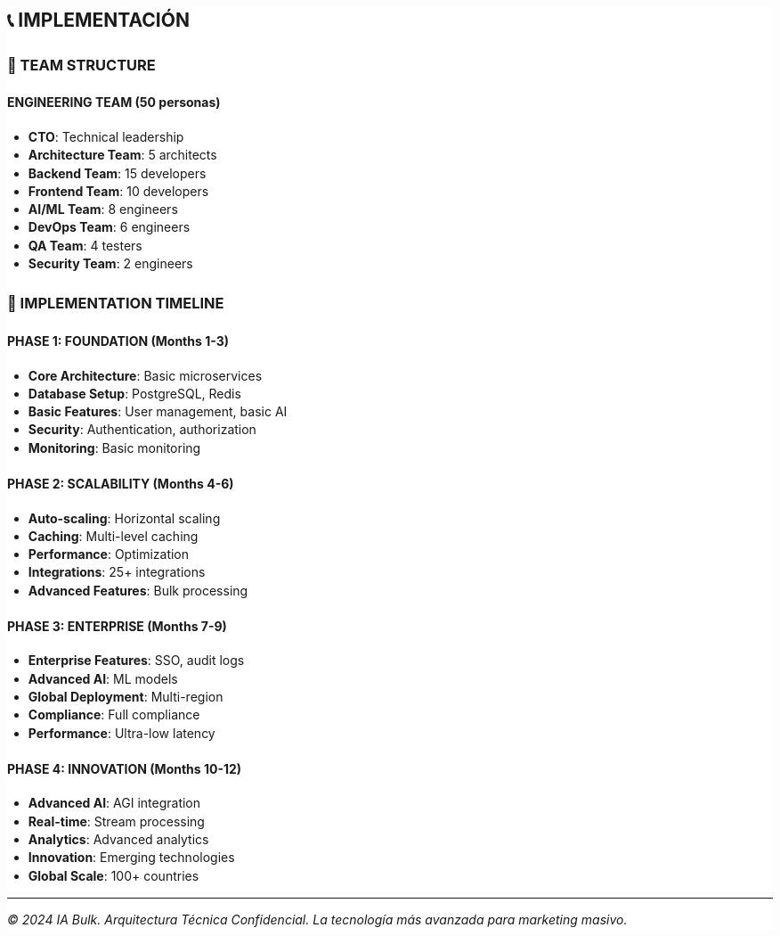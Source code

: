 
## 📞 **IMPLEMENTACIÓN**

### **👥 TEAM STRUCTURE**

#### **ENGINEERING TEAM (50 personas)**
- **CTO**: Technical leadership
- **Architecture Team**: 5 architects
- **Backend Team**: 15 developers
- **Frontend Team**: 10 developers
- **AI/ML Team**: 8 engineers
- **DevOps Team**: 6 engineers
- **QA Team**: 4 testers
- **Security Team**: 2 engineers

### **📅 IMPLEMENTATION TIMELINE**

#### **PHASE 1: FOUNDATION (Months 1-3)**
- **Core Architecture**: Basic microservices
- **Database Setup**: PostgreSQL, Redis
- **Basic Features**: User management, basic AI
- **Security**: Authentication, authorization
- **Monitoring**: Basic monitoring

#### **PHASE 2: SCALABILITY (Months 4-6)**
- **Auto-scaling**: Horizontal scaling
- **Caching**: Multi-level caching
- **Performance**: Optimization
- **Integrations**: 25+ integrations
- **Advanced Features**: Bulk processing

#### **PHASE 3: ENTERPRISE (Months 7-9)**
- **Enterprise Features**: SSO, audit logs
- **Advanced AI**: ML models
- **Global Deployment**: Multi-region
- **Compliance**: Full compliance
- **Performance**: Ultra-low latency

#### **PHASE 4: INNOVATION (Months 10-12)**
- **Advanced AI**: AGI integration
- **Real-time**: Stream processing
- **Analytics**: Advanced analytics
- **Innovation**: Emerging technologies
- **Global Scale**: 100+ countries

---

*© 2024 IA Bulk. Arquitectura Técnica Confidencial.*
*La tecnología más avanzada para marketing masivo.*

